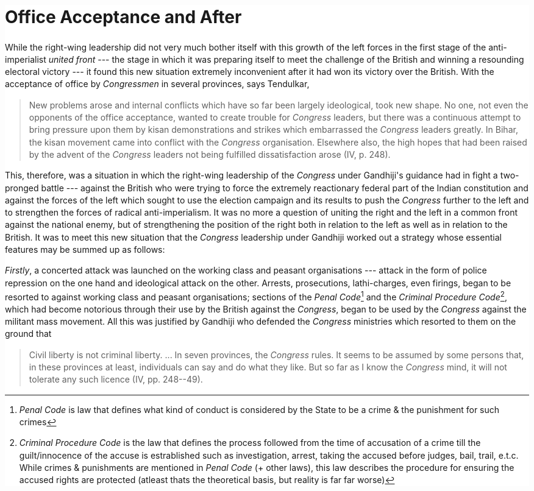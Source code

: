 # Office Acceptance and After

While the right-wing leadership did not very much bother
itself with this growth of the left forces in the first stage of the
anti-imperialist _united front_ --- the stage in which it was preparing
itself to meet the challenge of the British and winning a
resounding electoral victory --- it found this new situation extremely
inconvenient after it had won its victory over the British.
With the acceptance of office by _Congressmen_ in several provinces,
says Tendulkar,

>New problems arose and internal conflicts which have so far been
largely ideological, took new shape. No one, not even the opponents
of the office acceptance, wanted to create trouble for _Congress_
leaders, but there was a continuous attempt to bring pressure upon
them by kisan demonstrations and strikes which embarrassed the
_Congress_ leaders greatly. In Bihar, the kisan movement came into
conflict with the _Congress_ organisation. Elsewhere also, the high
hopes that had been raised by the advent of the _Congress_ leaders
not being fulfilled dissatisfaction arose (IV, p. 248).

This, therefore, was a situation in which the right-wing
leadership of the _Congress_ under Gandhiji's guidance had in
fight a two-pronged battle --- against the British who were trying
to force the extremely reactionary federal part of the Indian
constitution and against the forces of the left which sought to
use the election campaign and its results to push the _Congress_
further to the left and to strengthen the forces of radical anti-imperialism.
It was no more a question of uniting the right
and the left in a common front against the national enemy, but
of strengthening the position of the right both in relation to the
left as well as in relation to the British. It was to meet this new
situation that the _Congress_ leadership under Gandhiji worked
out a strategy whose essential features may be summed up as
follows:

_Firstly_, a concerted attack was launched on the working
class and peasant organisations --- attack in the form of police
repression on the one hand and ideological attack on the other.
Arrests, prosecutions, lathi-charges, even firings, began to be
resorted to against working class and peasant organisations;
sections of the _Penal Code_[^10/1] and the _Criminal Procedure Code_[^10/2],
which had become notorious through their use by the British
against the _Congress_, began to be used by the _Congress_
against the militant mass movement. All this was justified by
Gandhiji who defended the _Congress_ ministries which resorted
to them on the ground that

>Civil liberty is not criminal liberty. ... In seven provinces, the _Congress_
rules. It seems to be assumed by some persons that, in these
provinces at least, individuals can say and do what they like. But
so far as I know the _Congress_ mind, it will not tolerate any such
licence (IV, pp. 248--49).


[^10/1]: _Penal Code_ is law that defines what kind of conduct is considered by the State to be a crime & the punishment for such crimes
[^10/2]: _Criminal Procedure Code_ is the law that defines the process followed from the time of accusation of a crime till the guilt/innocence of the accuse is estrablished such as investigation, arrest, taking the accused before judges, bail, trail, e.t.c. While crimes & punishments are mentioned in _Penal Code_ (+ other laws), this law describes the procedure for ensuring the accused rights are protected (atleast thats the theoretical basis, but reality is far far worse)